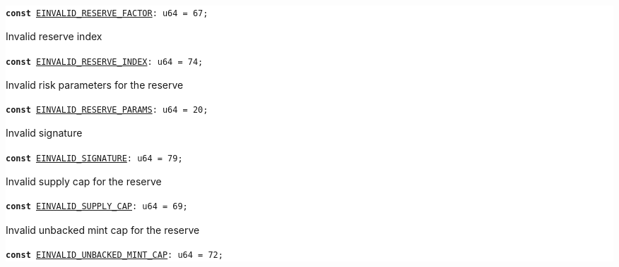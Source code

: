 
<pre><code><b>const</b> <a href="error_config.md#0xe984b3b024d14e7aac51fb0aec8d0fbfbc23a230fe3bd8a87f575d243bc0cedd_error_EINVALID_RESERVE_FACTOR">EINVALID_RESERVE_FACTOR</a>: u64 = 67;
</code></pre>



<a id="0xe984b3b024d14e7aac51fb0aec8d0fbfbc23a230fe3bd8a87f575d243bc0cedd_error_EINVALID_RESERVE_INDEX"></a>

Invalid reserve index


<pre><code><b>const</b> <a href="error_config.md#0xe984b3b024d14e7aac51fb0aec8d0fbfbc23a230fe3bd8a87f575d243bc0cedd_error_EINVALID_RESERVE_INDEX">EINVALID_RESERVE_INDEX</a>: u64 = 74;
</code></pre>



<a id="0xe984b3b024d14e7aac51fb0aec8d0fbfbc23a230fe3bd8a87f575d243bc0cedd_error_EINVALID_RESERVE_PARAMS"></a>

Invalid risk parameters for the reserve


<pre><code><b>const</b> <a href="error_config.md#0xe984b3b024d14e7aac51fb0aec8d0fbfbc23a230fe3bd8a87f575d243bc0cedd_error_EINVALID_RESERVE_PARAMS">EINVALID_RESERVE_PARAMS</a>: u64 = 20;
</code></pre>



<a id="0xe984b3b024d14e7aac51fb0aec8d0fbfbc23a230fe3bd8a87f575d243bc0cedd_error_EINVALID_SIGNATURE"></a>

Invalid signature


<pre><code><b>const</b> <a href="error_config.md#0xe984b3b024d14e7aac51fb0aec8d0fbfbc23a230fe3bd8a87f575d243bc0cedd_error_EINVALID_SIGNATURE">EINVALID_SIGNATURE</a>: u64 = 79;
</code></pre>



<a id="0xe984b3b024d14e7aac51fb0aec8d0fbfbc23a230fe3bd8a87f575d243bc0cedd_error_EINVALID_SUPPLY_CAP"></a>

Invalid supply cap for the reserve


<pre><code><b>const</b> <a href="error_config.md#0xe984b3b024d14e7aac51fb0aec8d0fbfbc23a230fe3bd8a87f575d243bc0cedd_error_EINVALID_SUPPLY_CAP">EINVALID_SUPPLY_CAP</a>: u64 = 69;
</code></pre>



<a id="0xe984b3b024d14e7aac51fb0aec8d0fbfbc23a230fe3bd8a87f575d243bc0cedd_error_EINVALID_UNBACKED_MINT_CAP"></a>

Invalid unbacked mint cap for the reserve


<pre><code><b>const</b> <a href="error_config.md#0xe984b3b024d14e7aac51fb0aec8d0fbfbc23a230fe3bd8a87f575d243bc0cedd_error_EINVALID_UNBACKED_MINT_CAP">EINVALID_UNBACKED_MINT_CAP</a>: u64 = 72;
</code></pre>
